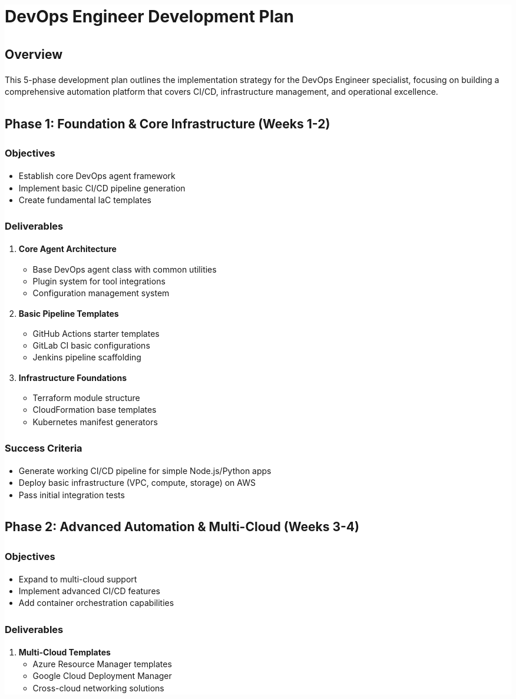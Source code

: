 # DevOps Engineer Development Plan

## Overview
This 5-phase development plan outlines the implementation strategy for the DevOps Engineer specialist, focusing on building a comprehensive automation platform that covers CI/CD, infrastructure management, and operational excellence.

## Phase 1: Foundation & Core Infrastructure (Weeks 1-2)

### Objectives
- Establish core DevOps agent framework
- Implement basic CI/CD pipeline generation
- Create fundamental IaC templates

### Deliverables
1. **Core Agent Architecture**
   - Base DevOps agent class with common utilities
   - Plugin system for tool integrations
   - Configuration management system

2. **Basic Pipeline Templates**
   - GitHub Actions starter templates
   - GitLab CI basic configurations
   - Jenkins pipeline scaffolding

3. **Infrastructure Foundations**
   - Terraform module structure
   - CloudFormation base templates
   - Kubernetes manifest generators

### Success Criteria
- Generate working CI/CD pipeline for simple Node.js/Python apps
- Deploy basic infrastructure (VPC, compute, storage) on AWS
- Pass initial integration tests

## Phase 2: Advanced Automation & Multi-Cloud (Weeks 3-4)

### Objectives
- Expand to multi-cloud support
- Implement advanced CI/CD features
- Add container orchestration capabilities

### Deliverables
1. **Multi-Cloud Templates**
   - Azure Resource Manager templates
   - Google Cloud Deployment Manager
   - Cross-cloud networking solutions
